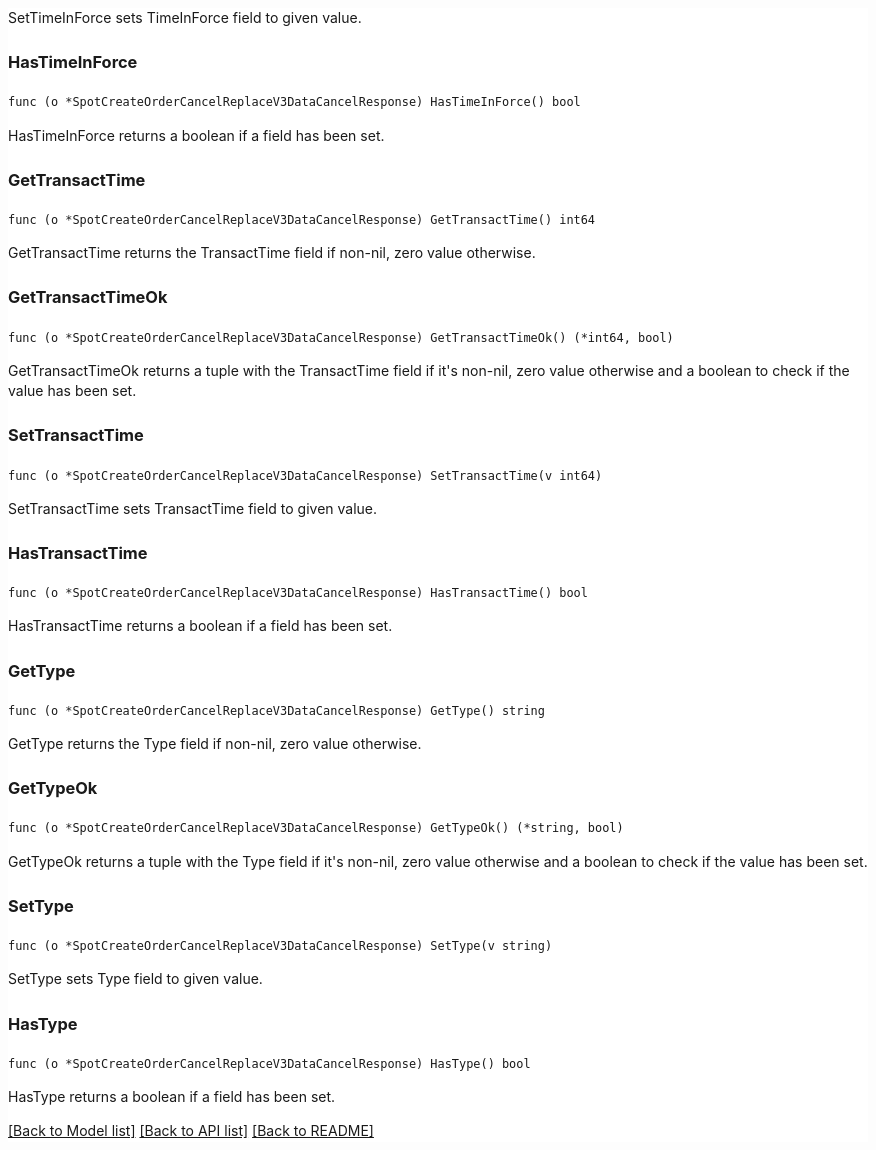 SetTimeInForce sets TimeInForce field to given value.

### HasTimeInForce

`func (o *SpotCreateOrderCancelReplaceV3DataCancelResponse) HasTimeInForce() bool`

HasTimeInForce returns a boolean if a field has been set.

### GetTransactTime

`func (o *SpotCreateOrderCancelReplaceV3DataCancelResponse) GetTransactTime() int64`

GetTransactTime returns the TransactTime field if non-nil, zero value otherwise.

### GetTransactTimeOk

`func (o *SpotCreateOrderCancelReplaceV3DataCancelResponse) GetTransactTimeOk() (*int64, bool)`

GetTransactTimeOk returns a tuple with the TransactTime field if it's non-nil, zero value otherwise
and a boolean to check if the value has been set.

### SetTransactTime

`func (o *SpotCreateOrderCancelReplaceV3DataCancelResponse) SetTransactTime(v int64)`

SetTransactTime sets TransactTime field to given value.

### HasTransactTime

`func (o *SpotCreateOrderCancelReplaceV3DataCancelResponse) HasTransactTime() bool`

HasTransactTime returns a boolean if a field has been set.

### GetType

`func (o *SpotCreateOrderCancelReplaceV3DataCancelResponse) GetType() string`

GetType returns the Type field if non-nil, zero value otherwise.

### GetTypeOk

`func (o *SpotCreateOrderCancelReplaceV3DataCancelResponse) GetTypeOk() (*string, bool)`

GetTypeOk returns a tuple with the Type field if it's non-nil, zero value otherwise
and a boolean to check if the value has been set.

### SetType

`func (o *SpotCreateOrderCancelReplaceV3DataCancelResponse) SetType(v string)`

SetType sets Type field to given value.

### HasType

`func (o *SpotCreateOrderCancelReplaceV3DataCancelResponse) HasType() bool`

HasType returns a boolean if a field has been set.


[[Back to Model list]](../README.md#documentation-for-models) [[Back to API list]](../README.md#documentation-for-api-endpoints) [[Back to README]](../README.md)


